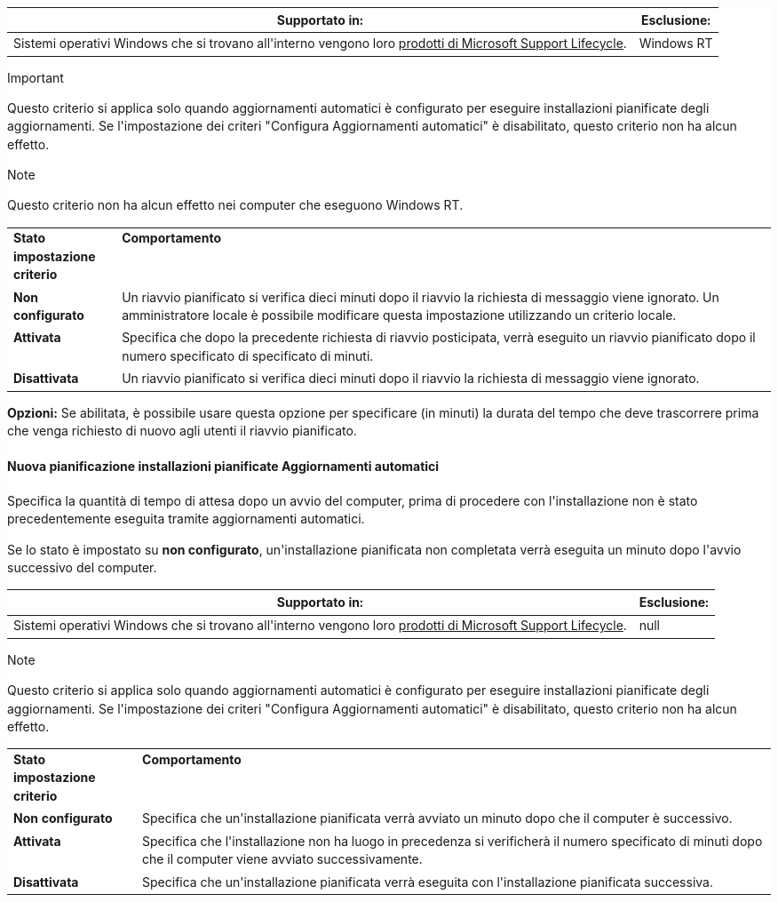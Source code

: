 |Supportato in:|Esclusione:|
|---------|-------|
|Sistemi operativi Windows che si trovano all'interno vengono loro [prodotti di Microsoft Support Lifecycle](https://support.microsoft.com/gp/lifeselect).|Windows RT|

> [!IMPORTANT]
> Questo criterio si applica solo quando aggiornamenti automatici è configurato per eseguire installazioni pianificate degli aggiornamenti. Se l'impostazione dei criteri "Configura Aggiornamenti automatici" è disabilitato, questo criterio non ha alcun effetto.

> [!NOTE]
> Questo criterio non ha alcun effetto nei computer che eseguono Windows RT.

|||
|-|-|
|**Stato impostazione criterio**|**Comportamento**|
|**Non configurato**|Un riavvio pianificato si verifica dieci minuti dopo il riavvio la richiesta di messaggio viene ignorato. Un amministratore locale è possibile modificare questa impostazione utilizzando un criterio locale.|
|**Attivata**|Specifica che dopo la precedente richiesta di riavvio posticipata, verrà eseguito un riavvio pianificato dopo il numero specificato di specificato di minuti.|
|**Disattivata**|Un riavvio pianificato si verifica dieci minuti dopo il riavvio la richiesta di messaggio viene ignorato.|

**Opzioni:** Se abilitata, è possibile usare questa opzione per specificare (in minuti) la durata del tempo che deve trascorrere prima che venga richiesto di nuovo agli utenti il riavvio pianificato.

#### <a name="reschedule-automatic-updates-scheduled-installations"></a>Nuova pianificazione installazioni pianificate Aggiornamenti automatici
Specifica la quantità di tempo di attesa dopo un avvio del computer, prima di procedere con l'installazione non è stato precedentemente eseguita tramite aggiornamenti automatici.

Se lo stato è impostato su **non configurato**, un'installazione pianificata non completata verrà eseguita un minuto dopo l'avvio successivo del computer.

|Supportato in:|Esclusione:|
|---------|-------|
|Sistemi operativi Windows che si trovano all'interno vengono loro [prodotti di Microsoft Support Lifecycle](https://support.microsoft.com/gp/lifeselect).|null|

> [!NOTE]
> Questo criterio si applica solo quando aggiornamenti automatici è configurato per eseguire installazioni pianificate degli aggiornamenti. Se l'impostazione dei criteri "Configura Aggiornamenti automatici" è disabilitato, questo criterio non ha alcun effetto.

|||
|-|-|
|**Stato impostazione criterio**|**Comportamento**|
|**Non configurato**|Specifica che un'installazione pianificata verrà avviato un minuto dopo che il computer è successivo.|
|**Attivata**|Specifica che l'installazione non ha luogo in precedenza si verificherà il numero specificato di minuti dopo che il computer viene avviato successivamente.|
|**Disattivata**|Specifica che un'installazione pianificata verrà eseguita con l'installazione pianificata successiva.|
